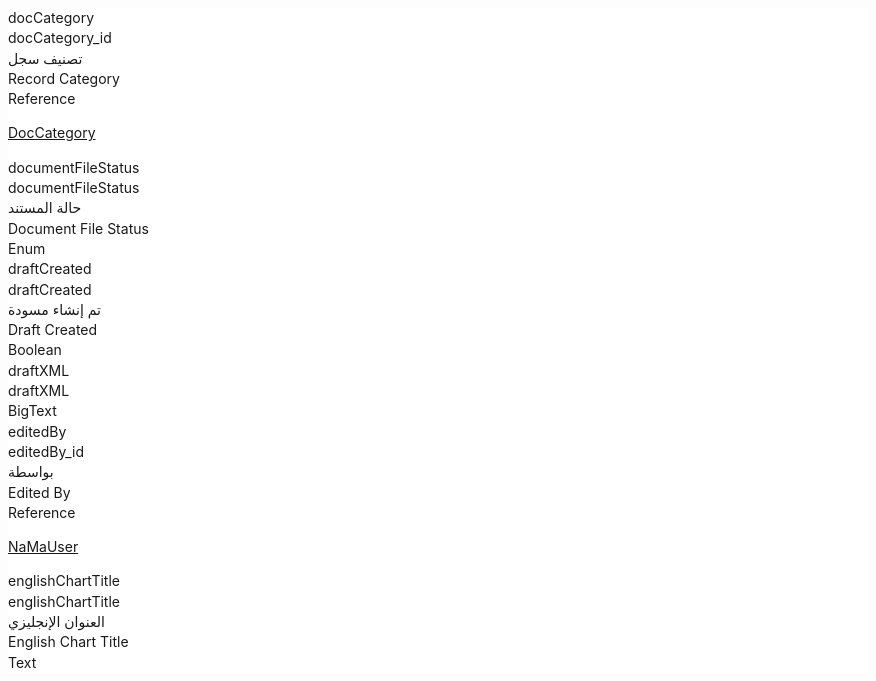 </div>

<div class="row searchable" id="docCategory">
<div class="cell" data-label="Property">docCategory</div>
<div class="cell" data-label="Column">docCategory_id</div>
<div class="cell" data-label="Arabic"> تصنيف سجل</div>
<div class="cell" data-label="English"> Record Category</div>
<div class="cell" data-label="Type">Reference</div>
<div class="cell" data-label="Foreign Table">

 [DocCategory](/entities/basic/DocCategory.md) 
</div>
</div>

<div class="row searchable" id="documentFileStatus">
<div class="cell" data-label="Property">documentFileStatus</div>
<div class="cell" data-label="Column">documentFileStatus</div>
<div class="cell" data-label="Arabic">حالة المستند</div>
<div class="cell" data-label="English">Document File Status</div>
<div class="cell" data-label="Type">Enum</div>

</div>

<div class="row searchable" id="draftCreated">
<div class="cell" data-label="Property">draftCreated</div>
<div class="cell" data-label="Column">draftCreated</div>
<div class="cell" data-label="Arabic">تم إنشاء مسودة</div>
<div class="cell" data-label="English">Draft Created</div>
<div class="cell" data-label="Type">Boolean</div>

</div>

<div class="row searchable" id="draftXML">
<div class="cell" data-label="Property">draftXML</div>
<div class="cell" data-label="Column">draftXML</div>
<div class="cell" data-label="Arabic"></div>
<div class="cell" data-label="English"></div>
<div class="cell" data-label="Type">BigText</div>

</div>

<div class="row searchable" id="editedBy">
<div class="cell" data-label="Property">editedBy</div>
<div class="cell" data-label="Column">editedBy_id</div>
<div class="cell" data-label="Arabic">بواسطة</div>
<div class="cell" data-label="English">Edited By</div>
<div class="cell" data-label="Type">Reference</div>
<div class="cell" data-label="Foreign Table">

 [NaMaUser](/entities/system-tables/NaMaUser.md) 
</div>
</div>

<div class="row searchable" id="englishChartTitle">
<div class="cell" data-label="Property">englishChartTitle</div>
<div class="cell" data-label="Column">englishChartTitle</div>
<div class="cell" data-label="Arabic">العنوان الإنجليزي</div>
<div class="cell" data-label="English">English Chart Title</div>
<div class="cell" data-label="Type">Text</div>
